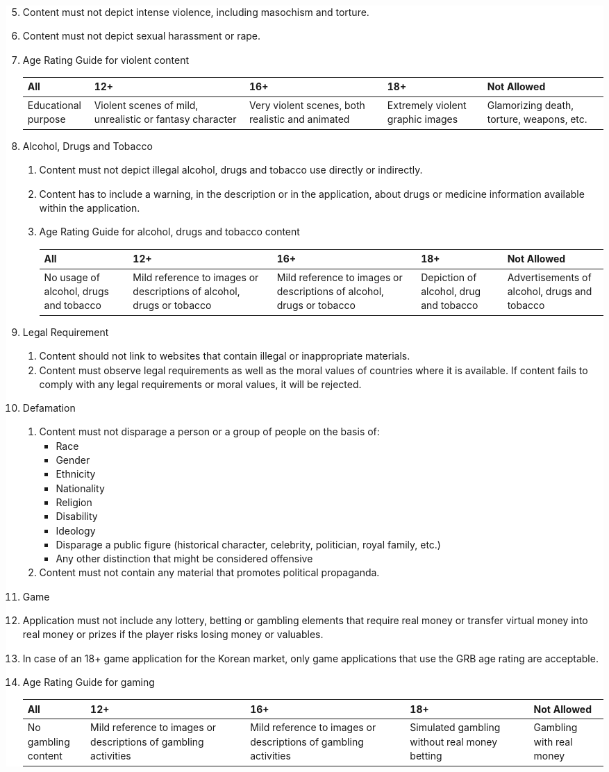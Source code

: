    5. Content must not depict intense violence, including masochism and torture.

   6. Content must not depict sexual harassment or rape.

   7. Age Rating Guide for violent content

      | All                 | 12+                                      | 16+                                      | 18+                              | Not Allowed                              |
      | ------------------- | ---------------------------------------- | ---------------------------------------- | -------------------------------- | ---------------------------------------- |
      | Educational purpose | Violent scenes of mild, unrealistic or fantasy character | Very violent scenes, both realistic and animated | Extremely violent graphic images | Glamorizing death, torture, weapons, etc. |

7. Alcohol, Drugs and Tobacco

   1. Content must not depict illegal alcohol, drugs and tobacco use directly or indirectly.

   2. Content has to include a warning, in the description or in the application, about drugs or medicine information available within the application.

   3. Age Rating Guide for alcohol, drugs and tobacco content

      | All                                    | 12+                                      | 16+                                      | 18+                                    | Not Allowed                              |
      | -------------------------------------- | ---------------------------------------- | ---------------------------------------- | -------------------------------------- | ---------------------------------------- |
      | No usage of alcohol, drugs and tobacco | Mild reference to images or descriptions of  alcohol, drugs or tobacco | Mild reference to images or descriptions of  alcohol, drugs or tobacco | Depiction of alcohol, drug and tobacco | Advertisements of alcohol, drugs and tobacco |

8. Legal Requirement

   1. Content should not link to websites that contain illegal or inappropriate materials.
   2. Content must observe legal requirements as well as the moral values of countries where it is available. If content fails to comply with any legal requirements or moral values, it will be rejected.

9. Defamation

   1. Content must not disparage a person or a group of people on the basis of:
      - Race
      - Gender
      - Ethnicity
      - Nationality
      - Religion
      - Disability
      - Ideology
      - Disparage a public figure (historical character, celebrity, politician, royal family, etc.)
      - Any other distinction that might be considered offensive
   2. Content must not contain any material that promotes political propaganda.

10. Game

   1. Application must not include any lottery, betting or gambling elements that require real money or transfer virtual money into real money or prizes if the player risks losing money or valuables.

   2. In case of an 18+ game application for the Korean market, only game applications that use the GRB age rating are acceptable.

   3. Age Rating Guide for gaming

      | All                  | 12+                                      | 16+                                      | 18+                                      | Not Allowed              |
      | -------------------- | ---------------------------------------- | ---------------------------------------- | ---------------------------------------- | ------------------------ |
      | No gambling  content | Mild reference to images or descriptions of  gambling activities | Mild reference to images or descriptions of  gambling activities | Simulated gambling without real money betting | Gambling with real money |
